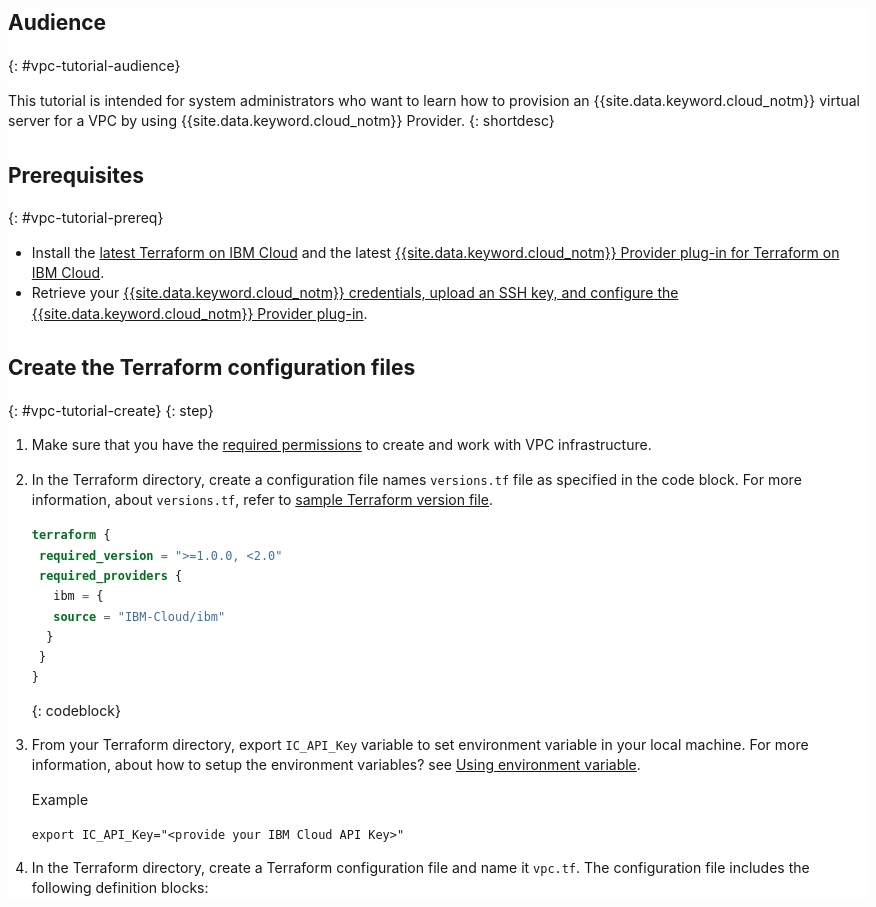 ## Audience
{: #vpc-tutorial-audience}

This tutorial is intended for system administrators who want to learn how to provision an {{site.data.keyword.cloud_notm}} virtual server for a VPC by using {{site.data.keyword.cloud_notm}} Provider.
{: shortdesc}

## Prerequisites
{: #vpc-tutorial-prereq}

- Install the [latest Terraform on IBM Cloud](/docs/ibm-cloud-provider-for-terraform?topic=ibm-cloud-provider-for-terraform-setup_cli#tf_installation) and the latest [{{site.data.keyword.cloud_notm}} Provider plug-in for Terraform on IBM Cloud](/docs/ibm-cloud-provider-for-terraform?topic=ibm-cloud-provider-for-terraform-setup_cli#install_provider).
- Retrieve your [{{site.data.keyword.cloud_notm}} credentials, upload an SSH key, and configure the {{site.data.keyword.cloud_notm}} Provider plug-in](/docs/ssh-keys?topic=ssh-keys-getting-started-tutorial#getting-started-tutorial).

## Create the Terraform configuration files
{: #vpc-tutorial-create}
{: step}

1. Make sure that you have the [required permissions](/docs/vpc?topic=vpc-resource-authorizations-required-for-api-and-cli-calls) to create and work with VPC infrastructure. 

2. In the Terraform directory, create a configuration file names `versions.tf` file as specified in the code block. For more information, about `versions.tf`, refer to [sample Terraform version file](/docs/ibm-cloud-provider-for-terraform?topic=ibm-cloud-provider-for-terraform-getting-started#install_provider).
    
    ```terraform
    terraform {
     required_version = ">=1.0.0, <2.0"
     required_providers {
       ibm = {
       source = "IBM-Cloud/ibm"
      }
     }
    }
    ```
    {: codeblock}

3. From your Terraform directory, export `IC_API_Key` variable to set environment variable in your local machine. For more information, about how to setup the environment variables? see [Using environment variable](/docs/ibm-cloud-provider-for-terraform?topic=ibm-cloud-provider-for-terraform-provider-reference#env-vars).

    Example

    `export IC_API_Key="<provide your IBM Cloud API Key>"`

4. In the Terraform directory, create a Terraform configuration file and name it `vpc.tf`. The configuration file includes the following definition blocks: 
